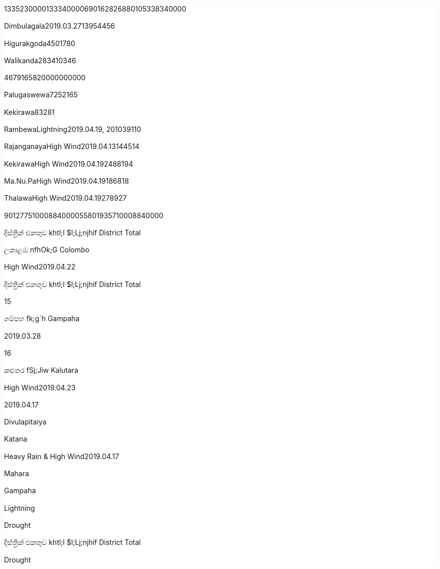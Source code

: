 1335230000133340000690162826880105338340000

Dimbulagala2019.03.2713954456

Higurakgoda4501780

Walikanda283410346

4679165820000000000

Palugaswewa7252165

Kekirawa83281

RambewaLightning2019.04.19, 201039110

RajanganayaHigh Wind2019.04.13144514

KekirawaHigh Wind2019.04.192488194

Ma.Nu.PaHigh Wind2019.04.19186818

ThalawaHigh Wind2019.04.19278927

90127751000884000055801935710008840000

දිස්ත්‍රික් එකතුව khtl;l $l;Lj;njhif District Total

ලකාළඹ nfhOk;G Colombo

High Wind2019.04.22

දිස්ත්‍රික් එකතුව khtl;l $l;Lj;njhif District Total

15

ගම්පහ fk;g`h Gampaha

2019.03.28

16

කළුතර fSj;Jiw Kalutara

High Wind2019.04.23

2019.04.17

Divulapitaiya

Katana

Heavy Rain & High Wind2019.04.17

Mahara

Gampaha

Lightning

Drought

දිස්ත්‍රික් එකතුව khtl;l $l;Lj;njhif District Total

Drought
